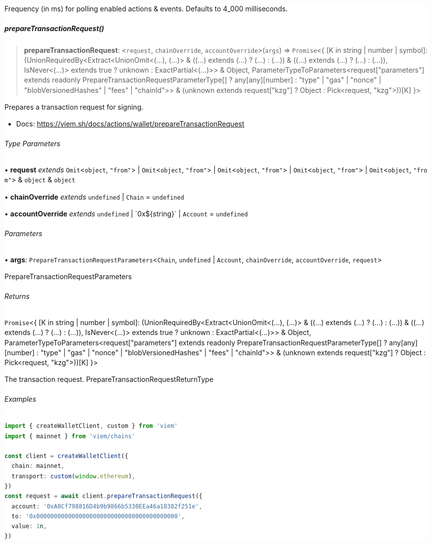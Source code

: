 Frequency (in ms) for polling enabled actions & events. Defaults to 4_000 milliseconds.

##### prepareTransactionRequest()

> **prepareTransactionRequest**: \<`request`, `chainOverride`, `accountOverride`\>(`args`) => `Promise`\<\{ \[K in string \| number \| symbol\]: (UnionRequiredBy\<Extract\<UnionOmit\<(...), (...)\> & ((...) extends (...) ? (...) : (...)) & ((...) extends (...) ? (...) : (...)), IsNever\<(...)\> extends true ? unknown : ExactPartial\<(...)\>\> & Object, ParameterTypeToParameters\<request\["parameters"\] extends readonly PrepareTransactionRequestParameterType\[\] ? any\[any\]\[number\] : "type" \| "gas" \| "nonce" \| "blobVersionedHashes" \| "fees" \| "chainId"\>\> & (unknown extends request\["kzg"\] ? Object : Pick\<request, "kzg"\>))\[K\] \}\>

Prepares a transaction request for signing.

- Docs: https://viem.sh/docs/actions/wallet/prepareTransactionRequest

###### Type Parameters

• **request** *extends* `Omit`\<`object`, `"from"`\> \| `Omit`\<`object`, `"from"`\> \| `Omit`\<`object`, `"from"`\> \| `Omit`\<`object`, `"from"`\> \| `Omit`\<`object`, `"from"`\> & `object` & `object`

• **chainOverride** *extends* `undefined` \| `Chain` = `undefined`

• **accountOverride** *extends* `undefined` \| \`0x$\{string\}\` \| `Account` = `undefined`

###### Parameters

• **args**: `PrepareTransactionRequestParameters`\<`Chain`, `undefined` \| `Account`, `chainOverride`, `accountOverride`, `request`\>

PrepareTransactionRequestParameters

###### Returns

`Promise`\<\{ \[K in string \| number \| symbol\]: (UnionRequiredBy\<Extract\<UnionOmit\<(...), (...)\> & ((...) extends (...) ? (...) : (...)) & ((...) extends (...) ? (...) : (...)), IsNever\<(...)\> extends true ? unknown : ExactPartial\<(...)\>\> & Object, ParameterTypeToParameters\<request\["parameters"\] extends readonly PrepareTransactionRequestParameterType\[\] ? any\[any\]\[number\] : "type" \| "gas" \| "nonce" \| "blobVersionedHashes" \| "fees" \| "chainId"\>\> & (unknown extends request\["kzg"\] ? Object : Pick\<request, "kzg"\>))\[K\] \}\>

The transaction request. PrepareTransactionRequestReturnType

###### Examples

```ts
import { createWalletClient, custom } from 'viem'
import { mainnet } from 'viem/chains'

const client = createWalletClient({
  chain: mainnet,
  transport: custom(window.ethereum),
})
const request = await client.prepareTransactionRequest({
  account: '0xA0Cf798816D4b9b9866b5330EEa46a18382f251e',
  to: '0x0000000000000000000000000000000000000000',
  value: 1n,
})
```
